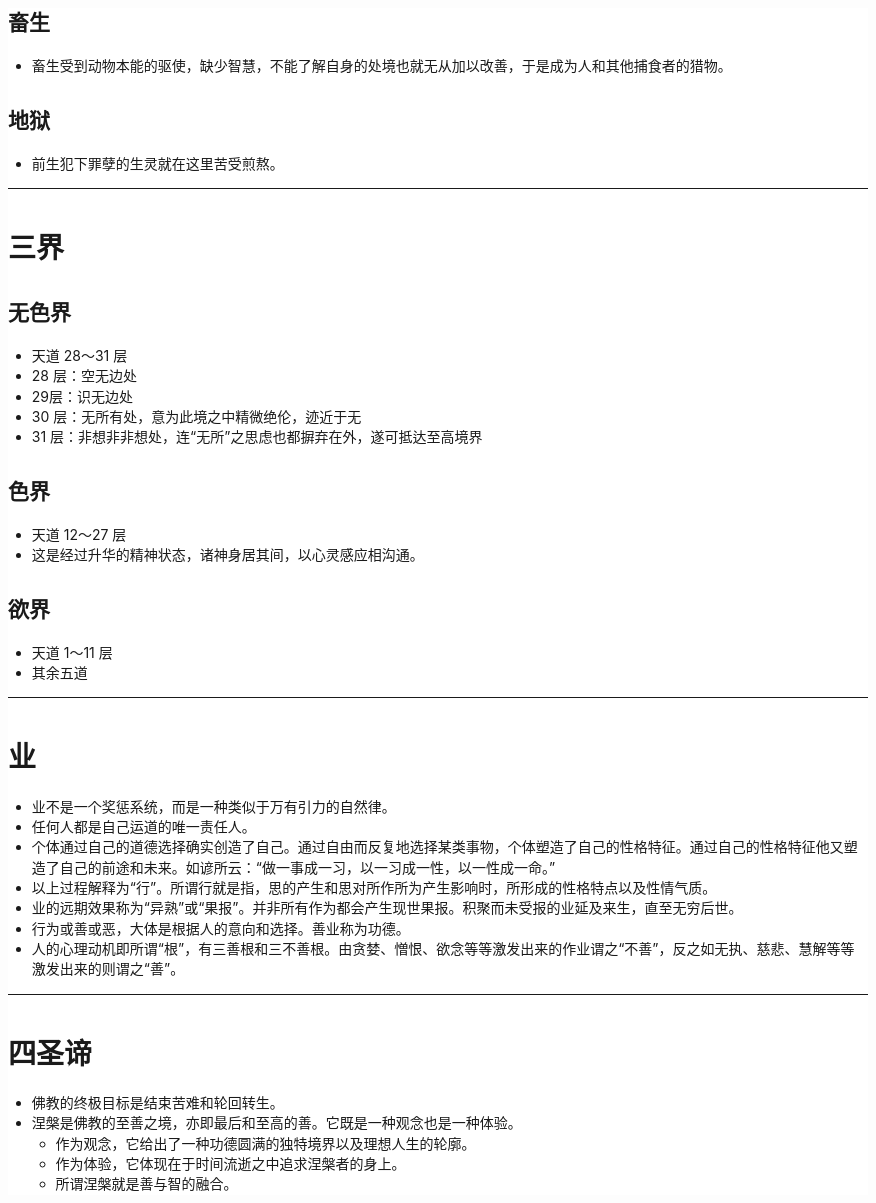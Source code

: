 ## 畜生
- 畜生受到动物本能的驱使，缺少智慧，不能了解自身的处境也就无从加以改善，于是成为人和其他捕食者的猎物。

## 地狱
- 前生犯下罪孽的生灵就在这里苦受煎熬。

----

# 三界

## 无色界
- 天道 28～31 层
- 28 层：空无边处
- 29层：识无边处
- 30 层：无所有处，意为此境之中精微绝伦，迹近于无
- 31 层：非想非非想处，连“无所”之思虑也都摒弃在外，遂可抵达至高境界

## 色界
- 天道 12～27 层
- 这是经过升华的精神状态，诸神身居其间，以心灵感应相沟通。

## 欲界
- 天道 1～11 层
- 其余五道

----

# 业
- 业不是一个奖惩系统，而是一种类似于万有引力的自然律。
- 任何人都是自己运道的唯一责任人。
- 个体通过自己的道德选择确实创造了自己。通过自由而反复地选择某类事物，个体塑造了自己的性格特征。通过自己的性格特征他又塑造了自己的前途和未来。如谚所云：“做一事成一习，以一习成一性，以一性成一命。”
- 以上过程解释为“行”。所谓行就是指，思的产生和思对所作所为产生影响时，所形成的性格特点以及性情气质。
- 业的远期效果称为“异熟”或“果报”。并非所有作为都会产生现世果报。积聚而未受报的业延及来生，直至无穷后世。
- 行为或善或恶，大体是根据人的意向和选择。善业称为功德。
- 人的心理动机即所谓“根”，有三善根和三不善根。由贪婪、憎恨、欲念等等激发出来的作业谓之“不善”，反之如无执、慈悲、慧解等等激发出来的则谓之“善”。

----

# 四圣谛
- 佛教的终极目标是结束苦难和轮回转生。
- 涅槃是佛教的至善之境，亦即最后和至高的善。它既是一种观念也是一种体验。
  - 作为观念，它给出了一种功德圆满的独特境界以及理想人生的轮廓。
  - 作为体验，它体现在于时间流逝之中追求涅槃者的身上。
  - 所谓涅槃就是善与智的融合。
